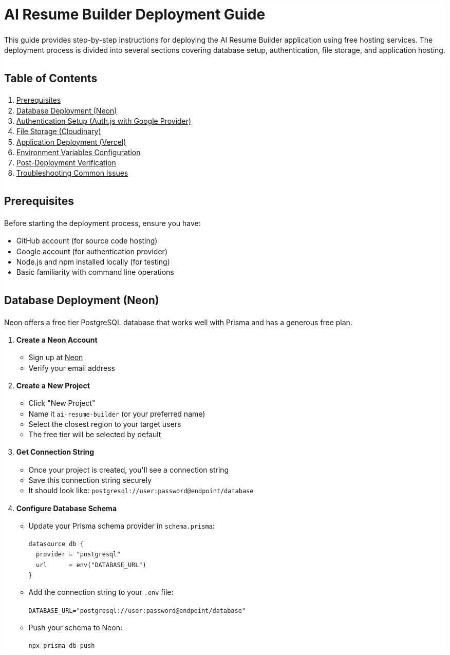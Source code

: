 # AI Resume Builder Deployment Guide

This guide provides step-by-step instructions for deploying the AI Resume Builder application using free hosting services. The deployment process is divided into several sections covering database setup, authentication, file storage, and application hosting.

## Table of Contents

1. [Prerequisites](#prerequisites)
2. [Database Deployment (Neon)](#database-deployment-neon)
3. [Authentication Setup (Auth.js with Google Provider)](#authentication-setup-authjs-with-google-provider)
4. [File Storage (Cloudinary)](#file-storage-cloudinary)
5. [Application Deployment (Vercel)](#application-deployment-vercel)
6. [Environment Variables Configuration](#environment-variables-configuration)
7. [Post-Deployment Verification](#post-deployment-verification)
8. [Troubleshooting Common Issues](#troubleshooting-common-issues)

## Prerequisites

Before starting the deployment process, ensure you have:

- GitHub account (for source code hosting)
- Google account (for authentication provider)
- Node.js and npm installed locally (for testing)
- Basic familiarity with command line operations

## Database Deployment (Neon)

Neon offers a free tier PostgreSQL database that works well with Prisma and has a generous free plan.

1. **Create a Neon Account**
   - Sign up at [Neon](https://neon.tech/)
   - Verify your email address

2. **Create a New Project**
   - Click "New Project"
   - Name it `ai-resume-builder` (or your preferred name)
   - Select the closest region to your target users
   - The free tier will be selected by default

3. **Get Connection String**
   - Once your project is created, you'll see a connection string
   - Save this connection string securely
   - It should look like: `postgresql://user:password@endpoint/database`

4. **Configure Database Schema**
   - Update your Prisma schema provider in `schema.prisma`:
     ```prisma
     datasource db {
       provider = "postgresql"
       url      = env("DATABASE_URL")
     }
     ```
   - Add the connection string to your `.env` file:
     ```
     DATABASE_URL="postgresql://user:password@endpoint/database"
     ```
   - Push your schema to Neon:
     ```bash
     npx prisma db push
     ```
